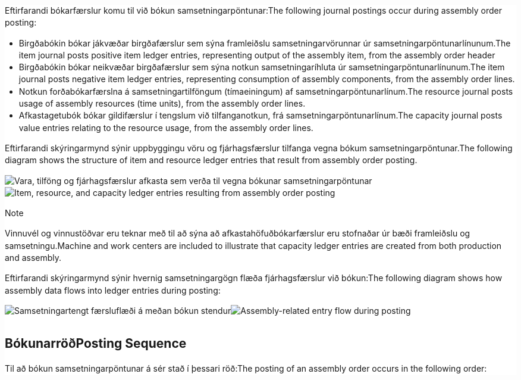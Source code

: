 <span data-ttu-id="1f36f-110">Eftirfarandi bókarfærslur komu til við bókun samsetningarpöntunar:</span><span class="sxs-lookup"><span data-stu-id="1f36f-110">The following journal postings occur during assembly order posting:</span></span>  

-   <span data-ttu-id="1f36f-111">Birgðabókin bókar jákvæðar birgðafærslur sem sýna framleiðslu samsetningarvörunnar úr samsetningarpöntunarlínunum.</span><span class="sxs-lookup"><span data-stu-id="1f36f-111">The item journal posts positive item ledger entries, representing output of the assembly item, from the assembly order header</span></span>  
-   <span data-ttu-id="1f36f-112">Birgðabókin bókar neikvæðar birgðafærslur sem sýna notkun samsetningaríhluta úr samsetningarpöntunarlínunum.</span><span class="sxs-lookup"><span data-stu-id="1f36f-112">The item journal posts negative item ledger entries, representing consumption of assembly components, from the assembly order lines.</span></span>  
-   <span data-ttu-id="1f36f-113">Notkun forðabókarfærslna á samsetningartilföngum (tímaeiningum) af samsetningarpöntunarlínum.</span><span class="sxs-lookup"><span data-stu-id="1f36f-113">The resource journal posts usage of assembly resources (time units), from the assembly order lines.</span></span>  
-   <span data-ttu-id="1f36f-114">Afkastagetubók bókar gildifærslur í tengslum við tilfanganotkun, frá samsetningarpöntunarlínum.</span><span class="sxs-lookup"><span data-stu-id="1f36f-114">The capacity journal posts value entries relating to the resource usage, from the assembly order lines.</span></span>  

<span data-ttu-id="1f36f-115">Eftirfarandi skýringarmynd sýnir uppbyggingu vöru og fjárhagsfærslur tilfanga vegna bókum samsetningarpöntunar.</span><span class="sxs-lookup"><span data-stu-id="1f36f-115">The following diagram shows the structure of item and resource ledger entries that result from assembly order posting.</span></span>  

<span data-ttu-id="1f36f-116">![Vara, tilföng og fjárhagsfærslur afkasta sem verða til vegna bókunar samsetningarpöntunar](media/design_details_assembly_posting_1.png "Vara, tilföng og fjárhagsfærslur afkasta sem verða til vegna bókunar samsetningarpöntunar")</span><span class="sxs-lookup"><span data-stu-id="1f36f-116">![Item, resource, and capacity ledger entries resulting from assembly order posting](media/design_details_assembly_posting_1.png "Item, resource, and capacity ledger entries resulting from assembly order posting")</span></span>  

> [!NOTE]  
>  <span data-ttu-id="1f36f-117">Vinnuvél og vinnustöðvar eru teknar með til að sýna að afkastahöfuðbókarfærslur eru stofnaðar úr bæði framleiðslu og samsetningu.</span><span class="sxs-lookup"><span data-stu-id="1f36f-117">Machine and work centers are included to illustrate that capacity ledger entries are created from both production and assembly.</span></span>  

<span data-ttu-id="1f36f-118">Eftirfarandi skýringarmynd sýnir hvernig samsetningargögn flæða fjárhagsfærslur við bókun:</span><span class="sxs-lookup"><span data-stu-id="1f36f-118">The following diagram shows how assembly data flows into ledger entries during posting:</span></span>  

<span data-ttu-id="1f36f-119">![Samsetningartengt færsluflæði á meðan bókun stendur](media/design_details_assembly_posting_2.png "Samsetningartengt færsluflæði á meðan bókun stendur")</span><span class="sxs-lookup"><span data-stu-id="1f36f-119">![Assembly-related entry flow during posting](media/design_details_assembly_posting_2.png "AAssembly-related entry flow during posting")</span></span>  

## <a name="posting-sequence"></a><span data-ttu-id="1f36f-120">Bókunarröð</span><span class="sxs-lookup"><span data-stu-id="1f36f-120">Posting Sequence</span></span>  
<span data-ttu-id="1f36f-121">Til að bókun samsetningarpöntunar á sér stað í þessari röð:</span><span class="sxs-lookup"><span data-stu-id="1f36f-121">The posting of an assembly order occurs in the following order:</span></span>  
